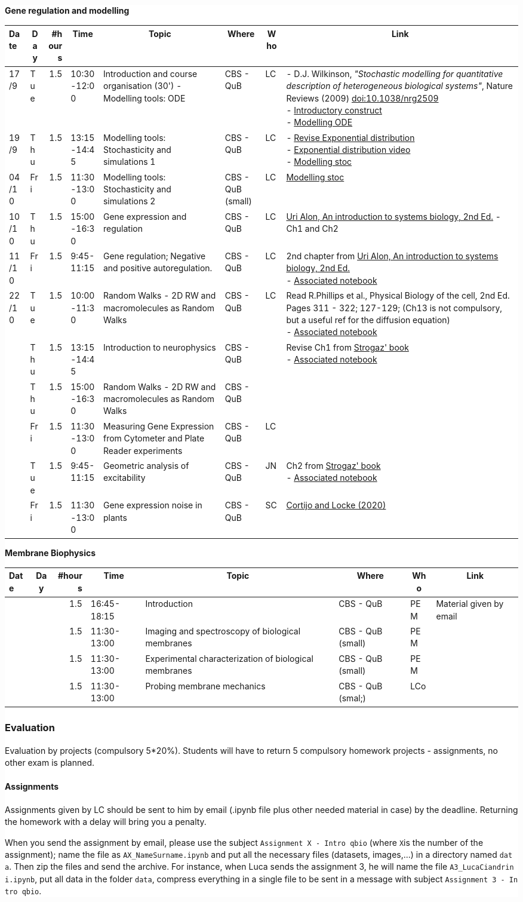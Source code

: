 **Gene regulation and modelling**

| Date            | Day  |   #hours | Time | Topic                                                      | Where | Who | Link |
| :-------------- | ---- | -------: | ------------- | ------------------------------------------------------------ | ----- | ---- | ---- |
| 17/9    | Tue  |      1.5 | 10:30-12:00     | Introduction and course organisation  (30') - Modelling tools: ODE                  | CBS - QuB  | LC | - D.J. Wilkinson, *"Stochastic modelling for quantitative description of heterogeneous biological systems"*, Nature Reviews (2009) [doi:10.1038/nrg2509](https://www.nature.com/articles/nrg2509)<br> - [Introductory construct](./constructs/UE_Introduction/Introduction.ipynb)<br> - [Modelling ODE](./constructs/UE_Introduction/Modelling_ODE.ipynb) |
| 19/9    | Thu  |      1.5 | 13:15-14:45     | Modelling tools: Stochasticity and simulations 1 | CBS - QuB  | LC | - [Revise Exponential distribution](https://sixsigmastudyguide.com/exponential-distribution/)<br> - [Exponential distribution video](https://www.youtube.com/watch?v=2kg1O0j1J9c)<br>  - [Modelling stoc](./constructs/UE_Introduction/Modelling_stoc.ipynb) |
|  04/10   | Fri  |      1.5 | 11:30-13:00     | Modelling tools: Stochasticity and simulations 2 | CBS - QuB (small)  | LC | [Modelling stoc](./constructs/UE_Introduction/Modelling_stoc.ipynb) |
|  10/10   | Thu  |      1.5 | 15:00-16:30      | Gene expression and regulation                   | CBS - QuB   | LC |  [Uri Alon, An introduction to systems biology, 2nd Ed.](https://www.google.fr/books/edition/An_Introduction_to_Systems_Biology/Lg3MDwAAQBAJ?hl=fr&gbpv=1&dq=An+Introduction+to+Systems+Biology&pg=PA36&printsec=frontcover) - Ch1 and Ch2 <br> |
|  11/10   | Fri  |      1.5 | 9:45-11:15      | Gene regulation; Negative and positive autoregulation.                   | CBS - QuB  | LC | 2nd chapter from [Uri Alon, An introduction to systems biology, 2nd Ed.](https://www.google.fr/books/edition/An_Introduction_to_Systems_Biology/Lg3MDwAAQBAJ?hl=fr&gbpv=1&dq=An+Introduction+to+Systems+Biology&pg=PA36&printsec=frontcover) <br> - [Associated notebook](./constructs/UE_Introduction/Gene_regulation.ipynb)  |
|  22/10   | Tue |      1.5 | 10:00-11:30     | Random Walks - 2D RW and macromolecules as Random Walks         | CBS - QuB | LC | Read R.Phillips et al., Physical Biology of the cell, 2nd Ed. Pages 311 - 322; 127-129; (Ch13 is not compulsory, but a useful ref for the diffusion equation) <br> - [Associated notebook](./constructs/UE_Introduction/diffusion.ipynb) |
|     | Thu  |      1.5 | 13:15-14:45     |  Introduction to neurophysics                  | CBS - QuB  |  | Revise Ch1 from [Strogaz' book](https://www.google.fr/books/edition/Nonlinear_Dynamics_and_Chaos/1kpnDwAAQBAJ?hl=en&gbpv=1&printsec=frontcover) <br> - [Associated notebook](./constructs/UE_Introduction/qbio_Course_1_JN.ipynb)|
|        | Thu  |      1.5 | 15:00-16:30        |   Random Walks - 2D RW and macromolecules as Random Walks | CBS - QuB   | | |
|        | Fri  |      1.5 | 11:30-13:00    |   Measuring Gene Expression from Cytometer and Plate Reader experiments | CBS - QuB   | LC|  |
|        | Tue  |      1.5 | 9:45-11:15    | Geometric analysis of excitability | CBS - QuB  | JN| Ch2 from [Strogaz' book](https://www.google.fr/books/edition/Nonlinear_Dynamics_and_Chaos/1kpnDwAAQBAJ?hl=en&gbpv=1&printsec=frontcover) <br> - [Associated notebook](./constructs/UE_Introduction/qBio_course_2_Naudé_2023.ipynb)|
|        | Fri  |      1.5 | 11:30-13:00    | Gene expression noise in plants  | CBS - QuB   | SC| [Cortijo and Locke (2020)](https://www.sciencedirect.com/science/article/pii/S1360138520301503) |

**Membrane Biophysics**

| Date            | Day  |   #hours | Time | Topic                                                      | Where | Who | Link |
| :-------------- | ---- | -------: | ------------- | ------------------------------------------------------------ | ----- | ---- | ---- |
|       |   |      1.5 | 16:45-18:15     | Introduction  | CBS - QuB   | PEM| Material given by email |
|        |   |      1.5 | 11:30-13:00     |  Imaging and spectroscopy of biological membranes | CBS - QuB (small)   | PEM|  |
|        |   |      1.5 | 11:30-13:00     | Experimental characterization of biological membranes  | CBS - QuB (small)  | PEM | |
|        |   |      1.5 | 11:30-13:00     | Probing membrane mechanics  | CBS - QuB  (smal;)  | LCo | |







### Evaluation

Evaluation by projects (compulsory 5*20%). Students will have to return 5 compulsory homework projects - assignments, no other exam is planned.

#### Assignments 

Assignments given by LC should be sent to him by email (.ipynb file plus other needed material in case) by the deadline. Returning the homework with a delay will bring you a penalty.

When you send the assignment by email, please use the subject `Assignment X - Intro qbio` (where `X`is the number of the assignment); name the file as `AX_NameSurname.ipynb` and put all the necessary files (datasets, images,...) in a directory named `data`. Then zip the files and send the archive. For instance, when Luca sends the assignment 3, he will name the file `A3_LucaCiandrini.ipynb`, put all data in the folder `data`, compress everything in a single file to be sent in a message with subject `Assignment 3 - Intro qbio`.
